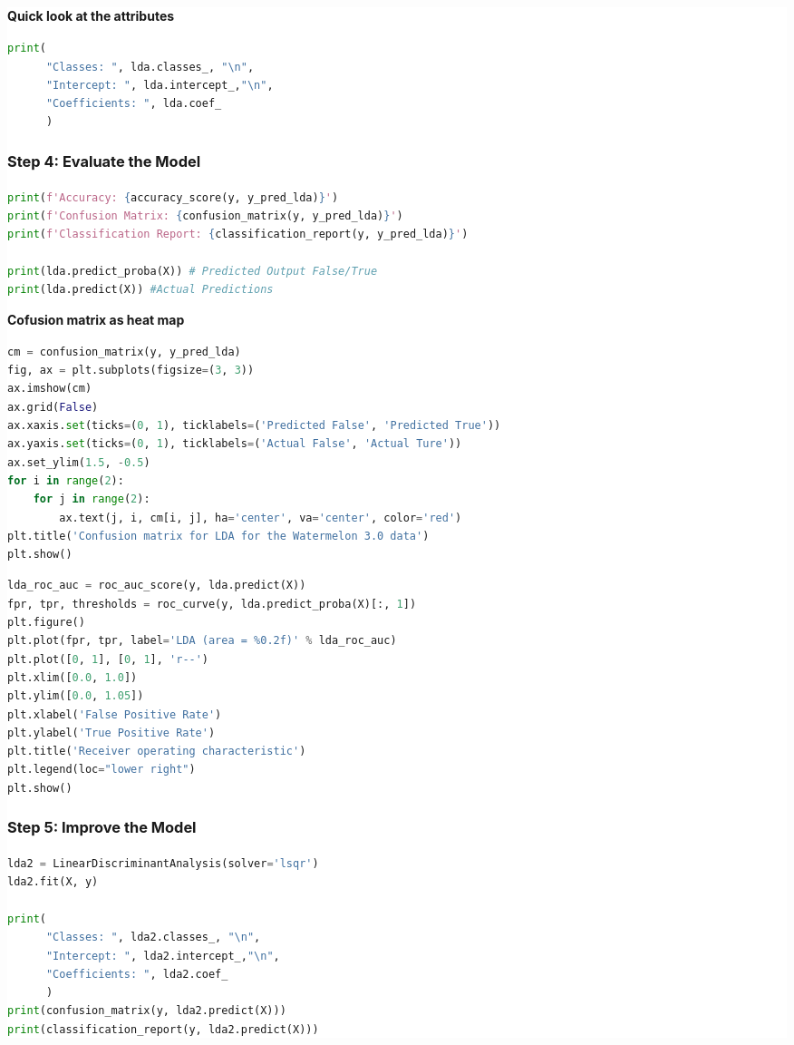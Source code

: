 **Quick look at the attributes**
```python
print(
      "Classes: ", lda.classes_, "\n",
      "Intercept: ", lda.intercept_,"\n",
      "Coefficients: ", lda.coef_
      )
```

### Step 4: Evaluate the Model

```python
print(f'Accuracy: {accuracy_score(y, y_pred_lda)}')
print(f'Confusion Matrix: {confusion_matrix(y, y_pred_lda)}')
print(f'Classification Report: {classification_report(y, y_pred_lda)}')

print(lda.predict_proba(X)) # Predicted Output False/True 
print(lda.predict(X)) #Actual Predictions
```
**Cofusion matrix as heat map**
```python 
cm = confusion_matrix(y, y_pred_lda)
fig, ax = plt.subplots(figsize=(3, 3))
ax.imshow(cm)
ax.grid(False)
ax.xaxis.set(ticks=(0, 1), ticklabels=('Predicted False', 'Predicted True'))
ax.yaxis.set(ticks=(0, 1), ticklabels=('Actual False', 'Actual Ture'))
ax.set_ylim(1.5, -0.5)
for i in range(2):
    for j in range(2):
        ax.text(j, i, cm[i, j], ha='center', va='center', color='red')
plt.title('Confusion matrix for LDA for the Watermelon 3.0 data')
plt.show()
```
```python
lda_roc_auc = roc_auc_score(y, lda.predict(X))
fpr, tpr, thresholds = roc_curve(y, lda.predict_proba(X)[:, 1])
plt.figure()
plt.plot(fpr, tpr, label='LDA (area = %0.2f)' % lda_roc_auc)
plt.plot([0, 1], [0, 1], 'r--')
plt.xlim([0.0, 1.0])
plt.ylim([0.0, 1.05])
plt.xlabel('False Positive Rate')
plt.ylabel('True Positive Rate')
plt.title('Receiver operating characteristic')
plt.legend(loc="lower right")
plt.show()
```

### Step 5: Improve the Model

```python
lda2 = LinearDiscriminantAnalysis(solver='lsqr')
lda2.fit(X, y)

print(
      "Classes: ", lda2.classes_, "\n",
      "Intercept: ", lda2.intercept_,"\n",
      "Coefficients: ", lda2.coef_
      )
print(confusion_matrix(y, lda2.predict(X)))
print(classification_report(y, lda2.predict(X)))
```
